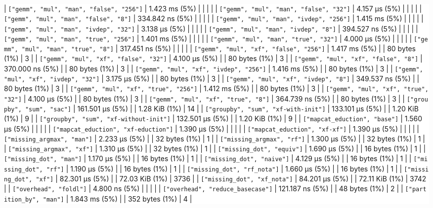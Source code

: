 | `["gemm", "mul", "man", "false", "256"]`                       |   1.423 ms (5%) |         |                 |             |
| `["gemm", "mul", "man", "false", "32"]`                        |   4.157 μs (5%) |         |                 |             |
| `["gemm", "mul", "man", "false", "8"]`                         | 334.842 ns (5%) |         |                 |             |
| `["gemm", "mul", "man", "ivdep", "256"]`                       |   1.415 ms (5%) |         |                 |             |
| `["gemm", "mul", "man", "ivdep", "32"]`                        |   3.138 μs (5%) |         |                 |             |
| `["gemm", "mul", "man", "ivdep", "8"]`                         | 394.527 ns (5%) |         |                 |             |
| `["gemm", "mul", "man", "true", "256"]`                        |   1.401 ms (5%) |         |                 |             |
| `["gemm", "mul", "man", "true", "32"]`                         |   4.000 μs (5%) |         |                 |             |
| `["gemm", "mul", "man", "true", "8"]`                          | 317.451 ns (5%) |         |                 |             |
| `["gemm", "mul", "xf", "false", "256"]`                        |   1.417 ms (5%) |         |   80 bytes (1%) |           3 |
| `["gemm", "mul", "xf", "false", "32"]`                         |   4.100 μs (5%) |         |   80 bytes (1%) |           3 |
| `["gemm", "mul", "xf", "false", "8"]`                          | 370.000 ns (5%) |         |   80 bytes (1%) |           3 |
| `["gemm", "mul", "xf", "ivdep", "256"]`                        |   1.416 ms (5%) |         |   80 bytes (1%) |           3 |
| `["gemm", "mul", "xf", "ivdep", "32"]`                         |   3.175 μs (5%) |         |   80 bytes (1%) |           3 |
| `["gemm", "mul", "xf", "ivdep", "8"]`                          | 349.537 ns (5%) |         |   80 bytes (1%) |           3 |
| `["gemm", "mul", "xf", "true", "256"]`                         |   1.412 ms (5%) |         |   80 bytes (1%) |           3 |
| `["gemm", "mul", "xf", "true", "32"]`                          |   4.100 μs (5%) |         |   80 bytes (1%) |           3 |
| `["gemm", "mul", "xf", "true", "8"]`                           | 364.739 ns (5%) |         |   80 bytes (1%) |           3 |
| `["groupby", "sum", "sac"]`                                    | 161.501 μs (5%) |         |   1.28 KiB (1%) |          14 |
| `["groupby", "sum", "xf-with-init"]`                           | 133.101 μs (5%) |         |   1.20 KiB (1%) |           9 |
| `["groupby", "sum", "xf-without-init"]`                        | 132.501 μs (5%) |         |   1.20 KiB (1%) |           9 |
| `["mapcat_eduction", "base"]`                                  |   1.560 μs (5%) |         |                 |             |
| `["mapcat_eduction", "xf-eduction"]`                           |   1.390 μs (5%) |         |                 |             |
| `["mapcat_eduction", "xf-xf"]`                                 |   1.390 μs (5%) |         |                 |             |
| `["missing_argmax", "man"]`                                    |   2.233 μs (5%) |         |   32 bytes (1%) |           1 |
| `["missing_argmax", "rf"]`                                     |   1.300 μs (5%) |         |   32 bytes (1%) |           1 |
| `["missing_argmax", "xf"]`                                     |   1.310 μs (5%) |         |   32 bytes (1%) |           1 |
| `["missing_dot", "equiv"]`                                     |   1.690 μs (5%) |         |   16 bytes (1%) |           1 |
| `["missing_dot", "man"]`                                       |   1.170 μs (5%) |         |   16 bytes (1%) |           1 |
| `["missing_dot", "naive"]`                                     |   4.129 μs (5%) |         |   16 bytes (1%) |           1 |
| `["missing_dot", "rf"]`                                        |   1.190 μs (5%) |         |   16 bytes (1%) |           1 |
| `["missing_dot", "rf_nota"]`                                   |   1.660 μs (5%) |         |   16 bytes (1%) |           1 |
| `["missing_dot", "xf"]`                                        |  82.301 μs (5%) |         |  72.03 KiB (1%) |        3736 |
| `["missing_dot", "xf_nota"]`                                   |  84.201 μs (5%) |         |  72.11 KiB (1%) |        3742 |
| `["overhead", "foldl"]`                                        |   4.800 ns (5%) |         |                 |             |
| `["overhead", "reduce_basecase"]`                              | 121.187 ns (5%) |         |   48 bytes (1%) |           2 |
| `["partition_by", "man"]`                                      |   1.843 ms (5%) |         |  352 bytes (1%) |           4 |